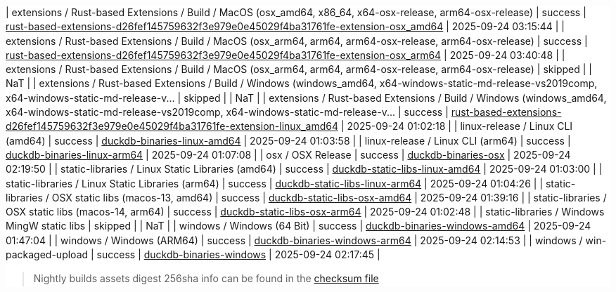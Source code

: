 | extensions / Rust-based Extensions / Build / MacOS (osx_amd64, x86_64, x64-osx-release, arm64-osx-release)                                        | success      | [rust-based-extensions-d26fef145759632f3e979e0e45029f4ba31761fe-extension-osx_amd64](https://github.com/duckdb/duckdb/actions/runs/17962756174/artifacts/4089508336)     | 2025-09-24 03:15:44 |
| extensions / Rust-based Extensions / Build / MacOS (osx_arm64, arm64, arm64-osx-release, arm64-osx-release)                                       | success      | [rust-based-extensions-d26fef145759632f3e979e0e45029f4ba31761fe-extension-osx_arm64](https://github.com/duckdb/duckdb/actions/runs/17962756174/artifacts/4089628609)     | 2025-09-24 03:40:48 |
| extensions / Rust-based Extensions / Build / MacOS (osx_arm64, arm64, arm64-osx-release, arm64-osx-release)                                       | skipped      |                                                                                                                                                                          | NaT                 |
| extensions / Rust-based Extensions / Build / Windows (windows_amd64, x64-windows-static-md-release-vs2019comp, x64-windows-static-md-release-v... | skipped      |                                                                                                                                                                          | NaT                 |
| extensions / Rust-based Extensions / Build / Windows (windows_amd64, x64-windows-static-md-release-vs2019comp, x64-windows-static-md-release-v... | success      | [rust-based-extensions-d26fef145759632f3e979e0e45029f4ba31761fe-extension-linux_amd64](https://github.com/duckdb/duckdb/actions/runs/17962756174/artifacts/4088873323)   | 2025-09-24 01:02:18 |
| linux-release / Linux CLI (amd64)                                                                                                                 | success      | [duckdb-binaries-linux-amd64](https://github.com/duckdb/duckdb/actions/runs/17962756174/artifacts/4088880977)                                                            | 2025-09-24 01:03:58 |
| linux-release / Linux CLI (arm64)                                                                                                                 | success      | [duckdb-binaries-linux-arm64](https://github.com/duckdb/duckdb/actions/runs/17962756174/artifacts/4088895325)                                                            | 2025-09-24 01:07:08 |
| osx / OSX Release                                                                                                                                 | success      | [duckdb-binaries-osx](https://github.com/duckdb/duckdb/actions/runs/17962756174/artifacts/4089232028)                                                                    | 2025-09-24 02:19:50 |
| static-libraries / Linux Static Libraries (amd64)                                                                                                 | success      | [duckdb-static-libs-linux-amd64](https://github.com/duckdb/duckdb/actions/runs/17962756174/artifacts/4088876448)                                                         | 2025-09-24 01:03:00 |
| static-libraries / Linux Static Libraries (arm64)                                                                                                 | success      | [duckdb-static-libs-linux-arm64](https://github.com/duckdb/duckdb/actions/runs/17962756174/artifacts/4088883206)                                                         | 2025-09-24 01:04:26 |
| static-libraries / OSX static libs (macos-13, amd64)                                                                                              | success      | [duckdb-static-libs-osx-amd64](https://github.com/duckdb/duckdb/actions/runs/17962756174/artifacts/4089041035)                                                           | 2025-09-24 01:39:16 |
| static-libraries / OSX static libs (macos-14, arm64)                                                                                              | success      | [duckdb-static-libs-osx-arm64](https://github.com/duckdb/duckdb/actions/runs/17962756174/artifacts/4088875517)                                                           | 2025-09-24 01:02:48 |
| static-libraries / Windows MingW static libs                                                                                                      | skipped      |                                                                                                                                                                          | NaT                 |
| windows / Windows (64 Bit)                                                                                                                        | success      | [duckdb-binaries-windows-amd64](https://github.com/duckdb/duckdb/actions/runs/17962756174/artifacts/4089076825)                                                          | 2025-09-24 01:47:04 |
| windows / Windows (ARM64)                                                                                                                         | success      | [duckdb-binaries-windows-arm64](https://github.com/duckdb/duckdb/actions/runs/17962756174/artifacts/4089206624)                                                          | 2025-09-24 02:14:53 |
| windows / win-packaged-upload                                                                                                                     | success      | [duckdb-binaries-windows](https://github.com/duckdb/duckdb/actions/runs/17962756174/artifacts/4089221973)                                                                | 2025-09-24 02:17:45 |


> Nightly builds assets digest 256sha info can be found in the [checksum file](https://duckdb.github.io/duckdb-build-status/docs/v1.3-ossivalis/checksum/2025-09-24_checksum_main.txt)